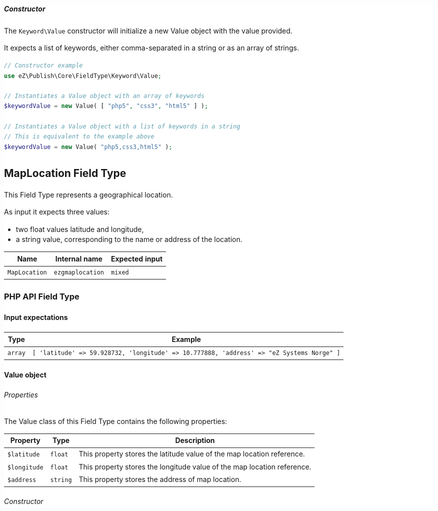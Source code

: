 ##### Constructor

The `Keyword\Value` constructor will initialize a new Value object with the value provided.

It expects a list of keywords, either comma-separated in a string or as an array of strings.

``` php
// Constructor example
use eZ\Publish\Core\FieldType\Keyword\Value;
 
// Instantiates a Value object with an array of keywords
$keywordValue = new Value( [ "php5", "css3", "html5" ] );
 
// Instantiates a Value object with a list of keywords in a string
// This is equivalent to the example above
$keywordValue = new Value( "php5,css3,html5" );
```

## MapLocation Field Type

This Field Type represents a geographical location.

As input it expects three values:
- two float values latitude and longitude,
- a string value, corresponding to the name or address of the location.

| Name          | Internal name    | Expected input |
|---------------|------------------|----------------|
| `MapLocation` | `ezgmaplocation` | `mixed`        |

### PHP API Field Type 

#### Input expectations

|Type|Example|
|------|------|
|`array`|`[ 'latitude' => 59.928732, 'longitude' => 10.777888, 'address' => "eZ Systems Norge" ]`|

#### Value object

###### Properties

The Value class of this Field Type contains the following properties:

|Property|Type|Description|
|------|------|------|
|`$latitude`|`float`|This property stores the latitude value of the map location reference.|
|`$longitude`|`float`|This property stores the longitude value of the map location reference.|
|`$address`|`string`|This property stores the address of map location.|

###### Constructor

